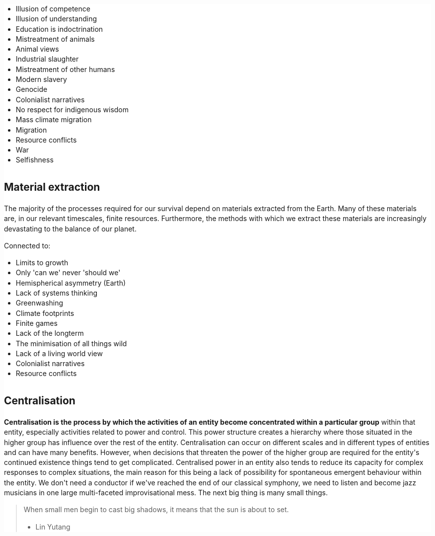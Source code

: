 - Illusion of competence
- Illusion of understanding
- Education is indoctrination
- Mistreatment of animals
- Animal views
- Industrial slaughter
- Mistreatment of other humans
- Modern slavery
- Genocide
- Colonialist narratives
- No respect for indigenous wisdom
- Mass climate migration
- Migration
- Resource conflicts
- War
- Selfishness
## Material extraction
The majority of the processes required for our survival depend on materials extracted from the Earth. Many of these materials are, in our relevant timescales, finite resources. Furthermore, the methods with which we extract these materials are increasingly devastating to the balance of our planet. 

Connected to:
- Limits to growth
- Only 'can we' never 'should we'
- Hemispherical asymmetry (Earth)
- Lack of systems thinking
- Greenwashing
- Climate footprints
- Finite games
- Lack of the longterm
- The minimisation of all things wild
- Lack of a living world view
- Colonialist narratives
- Resource conflicts

## Centralisation
**Centralisation is the process by which the activities of an entity become concentrated within a particular group** within that entity, especially activities related to power and control. This power structure creates a hierarchy where those situated in the higher group has influence over the rest of the entity. Centralisation can occur on different scales and in different types of entities and can have many benefits. However, when decisions that threaten the power of the higher group are required for the entity's continued existence things tend to get complicated. Centralised power in an entity also tends to reduce its capacity for complex responses to complex situations, the main reason for this being a lack of possibility for spontaneous emergent behaviour within the entity. We don't need a conductor if we've reached the end of our classical symphony, we need to listen and become jazz musicians in one large multi-faceted improvisational mess. The next big thing is many small things. 

> When small men begin to cast big shadows, it means that the sun is about to set. 
> 
> - Lin Yutang
